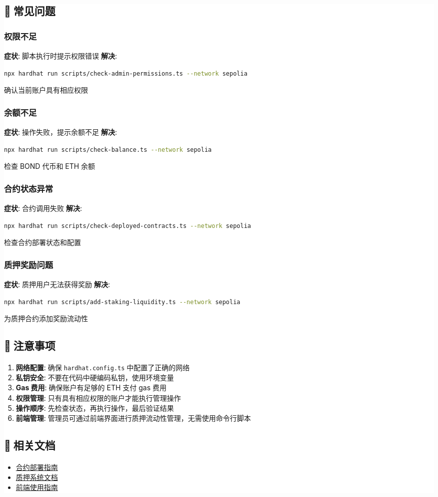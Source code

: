 ## 🔧 常见问题

### 权限不足
**症状**: 脚本执行时提示权限错误
**解决**: 
```bash
npx hardhat run scripts/check-admin-permissions.ts --network sepolia
```
确认当前账户具有相应权限

### 余额不足
**症状**: 操作失败，提示余额不足
**解决**:
```bash
npx hardhat run scripts/check-balance.ts --network sepolia
```
检查 BOND 代币和 ETH 余额

### 合约状态异常
**症状**: 合约调用失败
**解决**:
```bash
npx hardhat run scripts/check-deployed-contracts.ts --network sepolia
```
检查合约部署状态和配置

### 质押奖励问题
**症状**: 质押用户无法获得奖励
**解决**:
```bash
npx hardhat run scripts/add-staking-liquidity.ts --network sepolia
```
为质押合约添加奖励流动性

## 📝 注意事项

1. **网络配置**: 确保 `hardhat.config.ts` 中配置了正确的网络
2. **私钥安全**: 不要在代码中硬编码私钥，使用环境变量
3. **Gas 费用**: 确保账户有足够的 ETH 支付 gas 费用
4. **权限管理**: 只有具有相应权限的账户才能执行管理操作
5. **操作顺序**: 先检查状态，再执行操作，最后验证结果
6. **前端管理**: 管理员可通过前端界面进行质押流动性管理，无需使用命令行脚本

## 🔗 相关文档

- [合约部署指南](./DEPLOYMENT.md)
- [质押系统文档](./docs/InteractionStaking.md)
- [前端使用指南](../bondly-fe/README.md) 